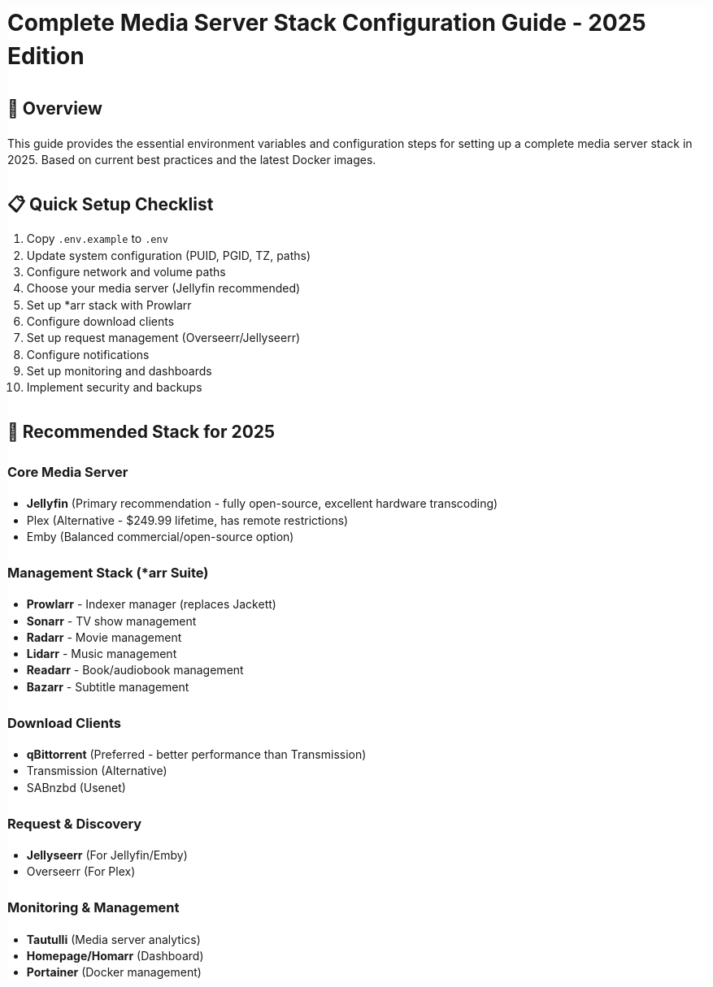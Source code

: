 # Complete Media Server Stack Configuration Guide - 2025 Edition

## 🎯 Overview

This guide provides the essential environment variables and configuration steps for setting up a complete media server stack in 2025. Based on current best practices and the latest Docker images.

## 📋 Quick Setup Checklist

1. Copy `.env.example` to `.env`
2. Update system configuration (PUID, PGID, TZ, paths)
3. Configure network and volume paths
4. Choose your media server (Jellyfin recommended)
5. Set up *arr stack with Prowlarr
6. Configure download clients
7. Set up request management (Overseerr/Jellyseerr)
8. Configure notifications
9. Set up monitoring and dashboards
10. Implement security and backups

## 🚀 Recommended Stack for 2025

### Core Media Server
- **Jellyfin** (Primary recommendation - fully open-source, excellent hardware transcoding)
- Plex (Alternative - $249.99 lifetime, has remote restrictions)
- Emby (Balanced commercial/open-source option)

### Management Stack (*arr Suite)
- **Prowlarr** - Indexer manager (replaces Jackett)
- **Sonarr** - TV show management
- **Radarr** - Movie management
- **Lidarr** - Music management
- **Readarr** - Book/audiobook management
- **Bazarr** - Subtitle management

### Download Clients
- **qBittorrent** (Preferred - better performance than Transmission)
- Transmission (Alternative)
- SABnzbd (Usenet)

### Request & Discovery
- **Jellyseerr** (For Jellyfin/Emby)
- Overseerr (For Plex)

### Monitoring & Management
- **Tautulli** (Media server analytics)
- **Homepage/Homarr** (Dashboard)
- **Portainer** (Docker management)
